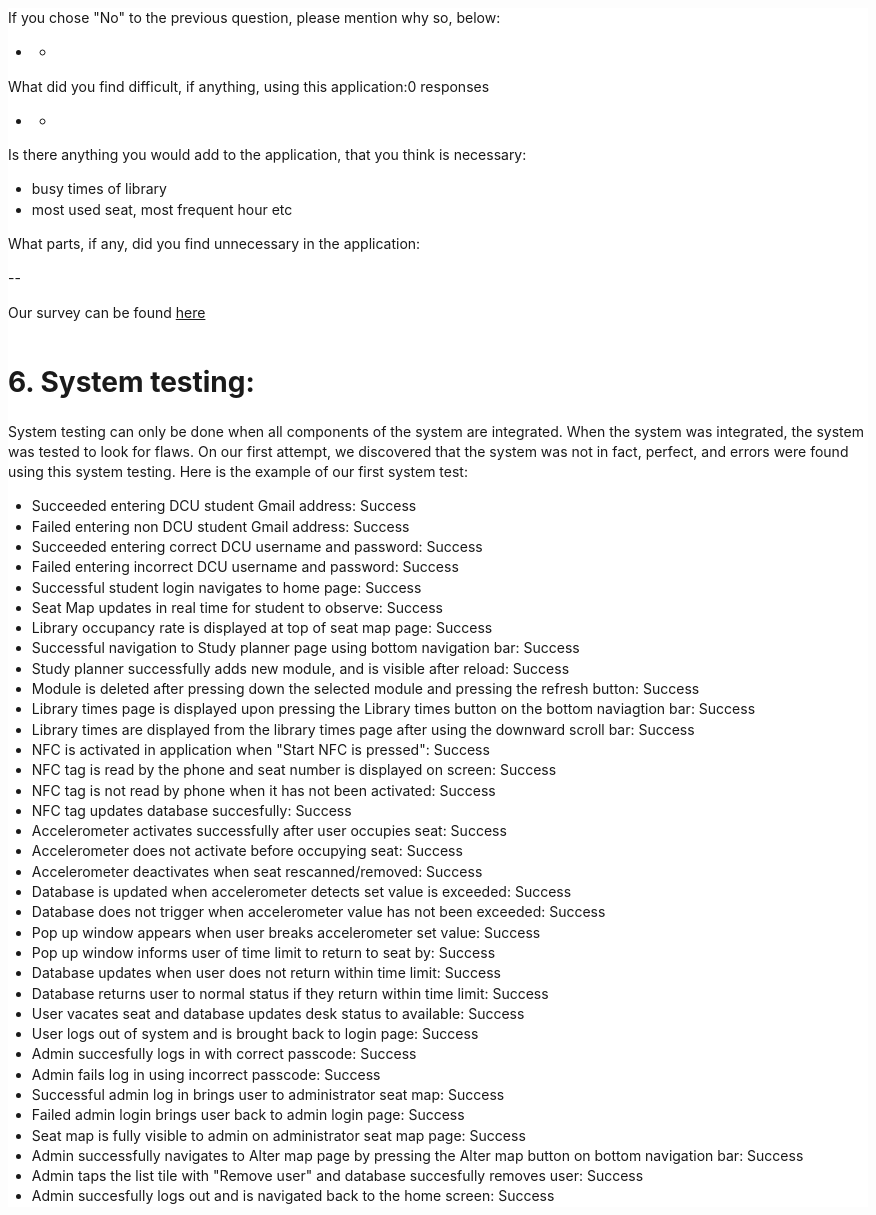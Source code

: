 If you chose "No" to the previous question, please mention why so, below:

- -

What did you find difficult, if anything, using this application:0 responses

- -

Is there anything you would add to the application, that you think is necessary:

- busy times of library 
- most used seat, most frequent hour etc

What parts, if any, did you find unnecessary in the application:

--

Our survey can be found [here](https://docs.google.com/forms/d/e/1FAIpQLSdiHchtnUTVw6HJivAAIYsN8HhsHhFUvVQk2JiZsWLSjW6Fzw/viewform)


# 6. System testing: 
System testing can only be done when all components of the system are integrated. When the system was integrated, the system was tested to look for flaws. On our first attempt, we discovered that the system was not in fact, perfect, and errors were found using this system testing. Here is the example of our first system test:

- Succeeded entering DCU student Gmail address: Success
- Failed entering non DCU student Gmail address: Success
- Succeeded entering correct DCU username and password: Success
- Failed entering incorrect DCU username and password: Success
- Successful student login navigates to home page: Success
- Seat Map updates in real time for student to observe: Success
- Library occupancy rate is displayed at top of seat map page: Success
- Successful navigation to Study planner page using bottom navigation bar: Success
- Study planner successfully adds new module, and is visible after reload: Success
- Module is deleted after pressing down the selected module and pressing the refresh button: Success 
- Library times page is displayed upon pressing the Library times button on the bottom naviagtion bar: Success
- Library times are displayed from the library times page after using the downward scroll bar: Success
- NFC is activated in application when "Start NFC is pressed": Success
- NFC tag is read by the phone and seat number is displayed on screen: Success
- NFC tag is not read by phone when it has not been activated: Success
- NFC tag updates database succesfully: Success
- Accelerometer activates successfully after user occupies seat: Success
- Accelerometer does not activate before occupying seat: Success
- Accelerometer deactivates when seat rescanned/removed: Success
- Database is updated when accelerometer detects set value is exceeded: Success
- Database does not trigger when accelerometer value has not been exceeded: Success
- Pop up window appears when user breaks accelerometer set value: Success
- Pop up window informs user of time limit to return to seat by: Success
- Database updates when user does not return within time limit: Success
- Database returns user to normal status if they return within time limit: Success
- User vacates seat and database updates desk status to available: Success
- User logs out of system and is brought back to login page: Success
- Admin succesfully logs in with correct passcode: Success
- Admin fails log in using incorrect passcode: Success
- Successful admin log in brings user to administrator seat map: Success
- Failed admin login brings user back to admin login page: Success
- Seat map is fully visible to admin on administrator seat map page: Success
- Admin successfully navigates to Alter map page by pressing the Alter map button on bottom navigation bar: Success
- Admin taps the list tile with "Remove user" and database succesfully removes user: Success
- Admin succesfully logs out and is navigated back to the home screen: Success
